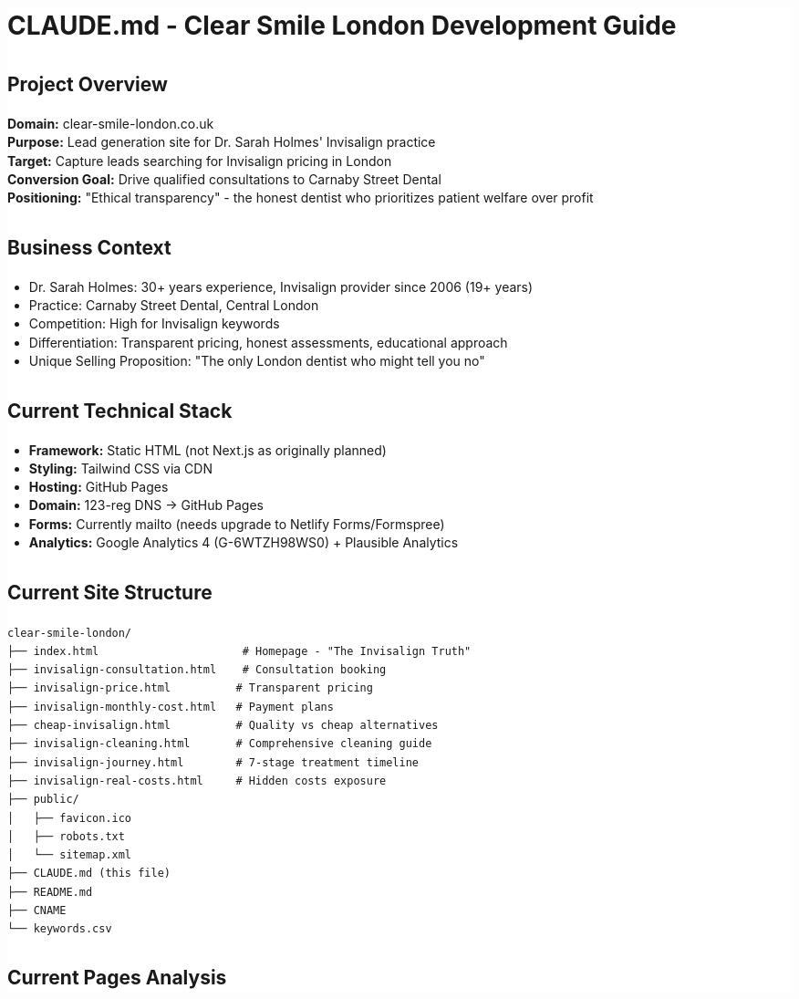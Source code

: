 # CLAUDE.md - Clear Smile London Development Guide

## Project Overview
**Domain:** clear-smile-london.co.uk  
**Purpose:** Lead generation site for Dr. Sarah Holmes' Invisalign practice  
**Target:** Capture leads searching for Invisalign pricing in London  
**Conversion Goal:** Drive qualified consultations to Carnaby Street Dental  
**Positioning:** "Ethical transparency" - the honest dentist who prioritizes patient welfare over profit

## Business Context
- Dr. Sarah Holmes: 30+ years experience, Invisalign provider since 2006 (19+ years)
- Practice: Carnaby Street Dental, Central London
- Competition: High for Invisalign keywords
- Differentiation: Transparent pricing, honest assessments, educational approach
- Unique Selling Proposition: "The only London dentist who might tell you no"

## Current Technical Stack
- **Framework:** Static HTML (not Next.js as originally planned)
- **Styling:** Tailwind CSS via CDN
- **Hosting:** GitHub Pages
- **Domain:** 123-reg DNS → GitHub Pages
- **Forms:** Currently mailto (needs upgrade to Netlify Forms/Formspree)
- **Analytics:** Google Analytics 4 (G-6WTZH98WS0) + Plausible Analytics

## Current Site Structure
```
clear-smile-london/
├── index.html                      # Homepage - "The Invisalign Truth"
├── invisalign-consultation.html    # Consultation booking
├── invisalign-price.html          # Transparent pricing
├── invisalign-monthly-cost.html   # Payment plans
├── cheap-invisalign.html          # Quality vs cheap alternatives
├── invisalign-cleaning.html       # Comprehensive cleaning guide
├── invisalign-journey.html        # 7-stage treatment timeline
├── invisalign-real-costs.html     # Hidden costs exposure
├── public/
│   ├── favicon.ico
│   ├── robots.txt
│   └── sitemap.xml
├── CLAUDE.md (this file)
├── README.md
├── CNAME
└── keywords.csv
```

## Current Pages Analysis

